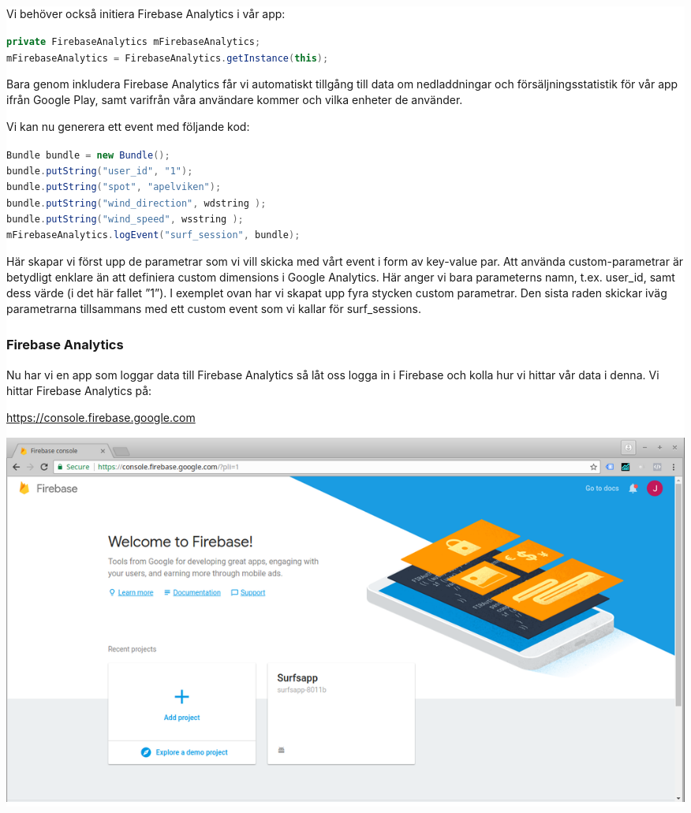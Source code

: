 Vi behöver också initiera Firebase Analytics i vår app:

```Java
private FirebaseAnalytics mFirebaseAnalytics;
mFirebaseAnalytics = FirebaseAnalytics.getInstance(this);
```

Bara genom inkludera Firebase Analytics får vi automatiskt tillgång till data om nedladdningar och försäljningsstatistik för vår app ifrån Google Play, samt varifrån våra användare kommer och vilka enheter de använder.

Vi kan nu generera ett event med följande kod:

```Java
Bundle bundle = new Bundle();
bundle.putString("user_id", "1");
bundle.putString("spot", "apelviken");
bundle.putString("wind_direction", wdstring );
bundle.putString("wind_speed", wsstring );
mFirebaseAnalytics.logEvent("surf_session", bundle);
```

Här skapar vi först upp de parametrar som vi vill skicka med vårt event i form av key-value par. Att använda custom-parametrar är betydligt enklare än att definiera custom dimensions i Google Analytics. Här anger vi bara parameterns namn, t.ex. user_id, samt dess värde (i det här fallet ”1”). I exemplet ovan har vi skapat upp fyra stycken custom parametrar. Den sista raden skickar iväg parametrarna tillsammans med ett custom event som vi kallar för surf_sessions.

### Firebase Analytics

Nu har vi en app som loggar data till Firebase Analytics så låt oss logga in i Firebase och kolla hur vi hittar vår data i denna. Vi hittar Firebase Analytics på:

https://console.firebase.google.com 

![firebase screenshot](images/firebase1.png)
